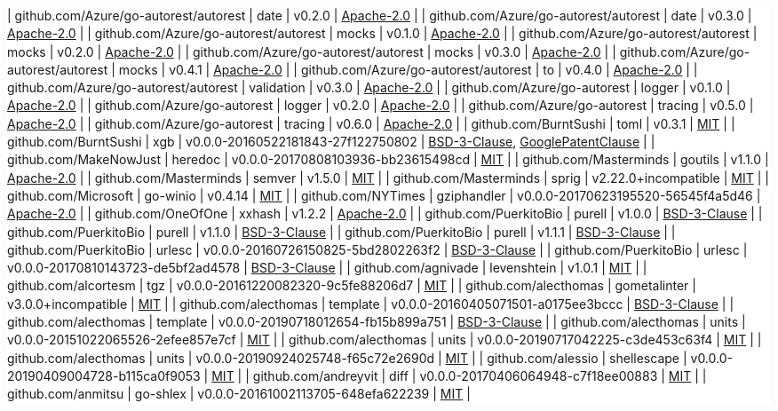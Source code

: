 | github.com/Azure/go-autorest/autorest | date | v0.2.0 | [Apache-2.0](https://pkg.go.dev/github.com/Azure/go-autorest/autorest/date?tab=licenses) |
| github.com/Azure/go-autorest/autorest | date | v0.3.0 | [Apache-2.0](https://pkg.go.dev/github.com/Azure/go-autorest/autorest/date?tab=licenses) |
| github.com/Azure/go-autorest/autorest | mocks | v0.1.0 | [Apache-2.0](https://pkg.go.dev/github.com/Azure/go-autorest/autorest/mocks?tab=licenses) |
| github.com/Azure/go-autorest/autorest | mocks | v0.2.0 | [Apache-2.0](https://pkg.go.dev/github.com/Azure/go-autorest/autorest/mocks?tab=licenses) |
| github.com/Azure/go-autorest/autorest | mocks | v0.3.0 | [Apache-2.0](https://pkg.go.dev/github.com/Azure/go-autorest/autorest/mocks?tab=licenses) |
| github.com/Azure/go-autorest/autorest | mocks | v0.4.1 | [Apache-2.0](https://pkg.go.dev/github.com/Azure/go-autorest/autorest/mocks?tab=licenses) |
| github.com/Azure/go-autorest/autorest | to | v0.4.0 | [Apache-2.0](https://pkg.go.dev/github.com/Azure/go-autorest/autorest/to?tab=licenses) |
| github.com/Azure/go-autorest/autorest | validation | v0.3.0 | [Apache-2.0](https://pkg.go.dev/github.com/Azure/go-autorest/autorest/validation?tab=licenses) |
| github.com/Azure/go-autorest | logger | v0.1.0 | [Apache-2.0](https://pkg.go.dev/github.com/Azure/go-autorest/logger?tab=licenses) |
| github.com/Azure/go-autorest | logger | v0.2.0 | [Apache-2.0](https://pkg.go.dev/github.com/Azure/go-autorest/logger?tab=licenses) |
| github.com/Azure/go-autorest | tracing | v0.5.0 | [Apache-2.0](https://pkg.go.dev/github.com/Azure/go-autorest/tracing?tab=licenses) |
| github.com/Azure/go-autorest | tracing | v0.6.0 | [Apache-2.0](https://pkg.go.dev/github.com/Azure/go-autorest/tracing?tab=licenses) |
| github.com/BurntSushi | toml | v0.3.1 | [MIT](https://pkg.go.dev/github.com/BurntSushi/toml?tab=licenses) |
| github.com/BurntSushi | xgb | v0.0.0-20160522181843-27f122750802 | [BSD-3-Clause](https://pkg.go.dev/github.com/BurntSushi/xgb?tab=licenses), [GooglePatentClause](https://pkg.go.dev/github.com/BurntSushi/xgb?tab=licenses) |
| github.com/MakeNowJust | heredoc | v0.0.0-20170808103936-bb23615498cd | [MIT](https://pkg.go.dev/github.com/MakeNowJust/heredoc?tab=licenses) |
| github.com/Masterminds | goutils | v1.1.0 | [Apache-2.0](https://pkg.go.dev/github.com/Masterminds/goutils?tab=licenses) |
| github.com/Masterminds | semver | v1.5.0 | [MIT](https://pkg.go.dev/github.com/Masterminds/semver?tab=licenses) |
| github.com/Masterminds | sprig | v2.22.0+incompatible | [MIT](https://pkg.go.dev/github.com/Masterminds/sprig?tab=licenses) |
| github.com/Microsoft | go-winio | v0.4.14 | [MIT](https://pkg.go.dev/github.com/Microsoft/go-winio?tab=licenses) |
| github.com/NYTimes | gziphandler | v0.0.0-20170623195520-56545f4a5d46 | [Apache-2.0](https://pkg.go.dev/github.com/NYTimes/gziphandler?tab=licenses) |
| github.com/OneOfOne | xxhash | v1.2.2 | [Apache-2.0](https://pkg.go.dev/github.com/OneOfOne/xxhash?tab=licenses) |
| github.com/PuerkitoBio | purell | v1.0.0 | [BSD-3-Clause](https://pkg.go.dev/github.com/PuerkitoBio/purell?tab=licenses) |
| github.com/PuerkitoBio | purell | v1.1.0 | [BSD-3-Clause](https://pkg.go.dev/github.com/PuerkitoBio/purell?tab=licenses) |
| github.com/PuerkitoBio | purell | v1.1.1 | [BSD-3-Clause](https://pkg.go.dev/github.com/PuerkitoBio/purell?tab=licenses) |
| github.com/PuerkitoBio | urlesc | v0.0.0-20160726150825-5bd2802263f2 | [BSD-3-Clause](https://pkg.go.dev/github.com/PuerkitoBio/urlesc?tab=licenses) |
| github.com/PuerkitoBio | urlesc | v0.0.0-20170810143723-de5bf2ad4578 | [BSD-3-Clause](https://pkg.go.dev/github.com/PuerkitoBio/urlesc?tab=licenses) |
| github.com/agnivade | levenshtein | v1.0.1 | [MIT](https://pkg.go.dev/github.com/agnivade/levenshtein?tab=licenses) |
| github.com/alcortesm | tgz | v0.0.0-20161220082320-9c5fe88206d7 | [MIT](https://pkg.go.dev/github.com/alcortesm/tgz?tab=licenses) |
| github.com/alecthomas | gometalinter | v3.0.0+incompatible | [MIT](https://pkg.go.dev/github.com/alecthomas/gometalinter?tab=licenses) |
| github.com/alecthomas | template | v0.0.0-20160405071501-a0175ee3bccc | [BSD-3-Clause](https://pkg.go.dev/github.com/alecthomas/template?tab=licenses) |
| github.com/alecthomas | template | v0.0.0-20190718012654-fb15b899a751 | [BSD-3-Clause](https://pkg.go.dev/github.com/alecthomas/template?tab=licenses) |
| github.com/alecthomas | units | v0.0.0-20151022065526-2efee857e7cf | [MIT](https://pkg.go.dev/github.com/alecthomas/units?tab=licenses) |
| github.com/alecthomas | units | v0.0.0-20190717042225-c3de453c63f4 | [MIT](https://pkg.go.dev/github.com/alecthomas/units?tab=licenses) |
| github.com/alecthomas | units | v0.0.0-20190924025748-f65c72e2690d | [MIT](https://pkg.go.dev/github.com/alecthomas/units?tab=licenses) |
| github.com/alessio | shellescape | v0.0.0-20190409004728-b115ca0f9053 | [MIT](https://pkg.go.dev/github.com/alessio/shellescape?tab=licenses) |
| github.com/andreyvit | diff | v0.0.0-20170406064948-c7f18ee00883 | [MIT](https://pkg.go.dev/github.com/andreyvit/diff?tab=licenses) |
| github.com/anmitsu | go-shlex | v0.0.0-20161002113705-648efa622239 | [MIT](https://pkg.go.dev/github.com/anmitsu/go-shlex?tab=licenses) |